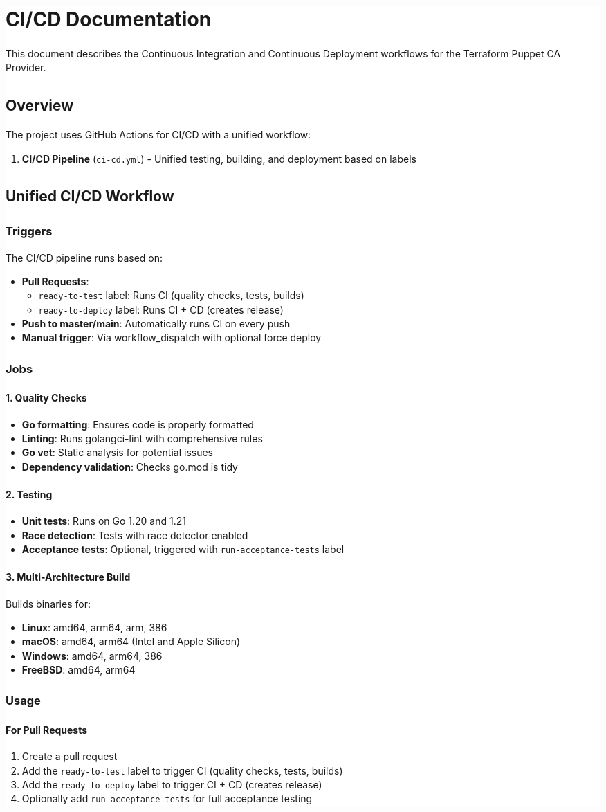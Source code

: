 # CI/CD Documentation

This document describes the Continuous Integration and Continuous Deployment workflows for the Terraform Puppet CA Provider.

## Overview

The project uses GitHub Actions for CI/CD with a unified workflow:

1. **CI/CD Pipeline** (`ci-cd.yml`) - Unified testing, building, and deployment based on labels

## Unified CI/CD Workflow

### Triggers

The CI/CD pipeline runs based on:
- **Pull Requests**: 
  - `ready-to-test` label: Runs CI (quality checks, tests, builds)
  - `ready-to-deploy` label: Runs CI + CD (creates release)
- **Push to master/main**: Automatically runs CI on every push
- **Manual trigger**: Via workflow_dispatch with optional force deploy

### Jobs

#### 1. Quality Checks
- **Go formatting**: Ensures code is properly formatted
- **Linting**: Runs golangci-lint with comprehensive rules
- **Go vet**: Static analysis for potential issues
- **Dependency validation**: Checks go.mod is tidy

#### 2. Testing
- **Unit tests**: Runs on Go 1.20 and 1.21
- **Race detection**: Tests with race detector enabled
- **Acceptance tests**: Optional, triggered with `run-acceptance-tests` label

#### 3. Multi-Architecture Build
Builds binaries for:
- **Linux**: amd64, arm64, arm, 386
- **macOS**: amd64, arm64 (Intel and Apple Silicon)
- **Windows**: amd64, arm64, 386
- **FreeBSD**: amd64, arm64

### Usage

#### For Pull Requests
1. Create a pull request
2. Add the `ready-to-test` label to trigger CI (quality checks, tests, builds)
3. Add the `ready-to-deploy` label to trigger CI + CD (creates release)
4. Optionally add `run-acceptance-tests` for full acceptance testing
